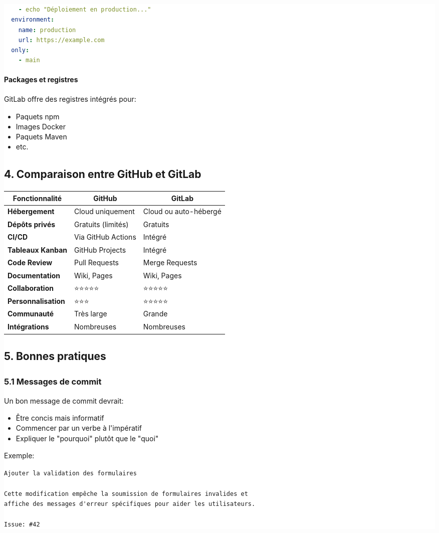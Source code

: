 ```yaml
    - echo "Déploiement en production..."
  environment:
    name: production
    url: https://example.com
  only:
    - main
```

#### Packages et registres

GitLab offre des registres intégrés pour:
- Paquets npm
- Images Docker
- Paquets Maven
- etc.

## 4. Comparaison entre GitHub et GitLab

| Fonctionnalité | GitHub | GitLab |
|----------------|--------|--------|
| **Hébergement** | Cloud uniquement | Cloud ou auto-hébergé |
| **Dépôts privés** | Gratuits (limités) | Gratuits |
| **CI/CD** | Via GitHub Actions | Intégré |
| **Tableaux Kanban** | GitHub Projects | Intégré |
| **Code Review** | Pull Requests | Merge Requests |
| **Documentation** | Wiki, Pages | Wiki, Pages |
| **Collaboration** | ⭐⭐⭐⭐⭐ | ⭐⭐⭐⭐⭐ |
| **Personnalisation** | ⭐⭐⭐ | ⭐⭐⭐⭐⭐ |
| **Communauté** | Très large | Grande |
| **Intégrations** | Nombreuses | Nombreuses |

## 5. Bonnes pratiques

### 5.1 Messages de commit

Un bon message de commit devrait:
- Être concis mais informatif
- Commencer par un verbe à l'impératif
- Expliquer le "pourquoi" plutôt que le "quoi"

Exemple:
```
Ajouter la validation des formulaires

Cette modification empêche la soumission de formulaires invalides et
affiche des messages d'erreur spécifiques pour aider les utilisateurs.

Issue: #42
```
